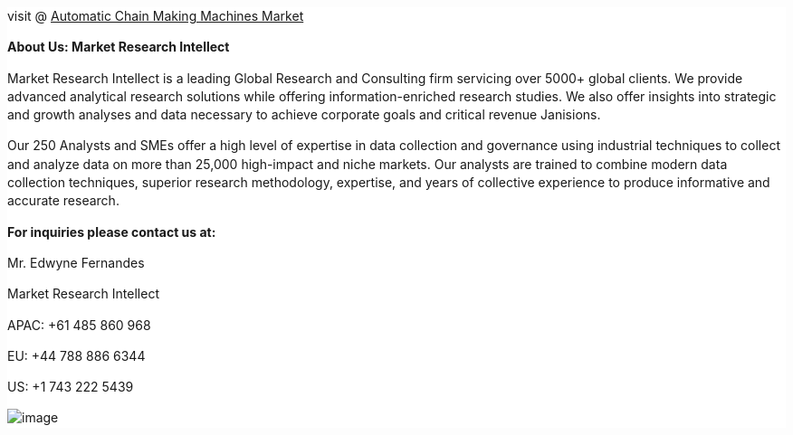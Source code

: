 visit&nbsp;@</strong>&nbsp;</span><span class="font-[700]"><a href="https://www.marketresearchintellect.com/product/automatic-chain-making-machines-market/?utm_source=Linkedin&utm_medium=824" target="_blank" data-tracking-control-name="article-ssr-frontend-pulse_little-text-block" data-tracking-will-navigate="" data-test-link="">Automatic Chain Making Machines Market</a></span></p><p><strong><span class="font-[700]">About Us: Market Research Intellect</span></strong></p><p><span class="">Market Research Intellect is a leading Global Research and Consulting firm servicing over 5000+ global clients. We provide advanced analytical research solutions while offering information-enriched research studies.&nbsp;</span>We also offer insights into strategic and growth analyses and data necessary to achieve corporate goals and critical revenue Janisions.</p><p><span class="">Our 250 Analysts and SMEs offer a high level of expertise in data collection and governance using industrial techniques to collect and analyze data on more than 25,000 high-impact and niche markets. Our analysts are trained to combine modern data collection techniques, superior research methodology, expertise, and years of collective experience to produce informative and accurate research.</span></p><p><strong>For inquiries please contact us at:</strong></p><p>Mr. Edwyne Fernandes</p><p>Market Research Intellect</p><p>APAC: +61 485 860 968</p><p>EU: +44 788 886 6344</p><p>US: +1 743 222 5439</p>
![image](https://github.com/user-attachments/assets/e95fc14b-4beb-4806-809c-52e754c0b503)
